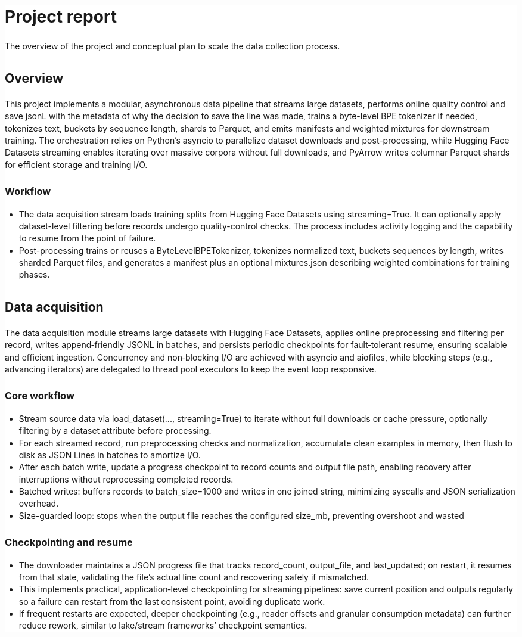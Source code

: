 # Project report

The overview of the project and conceptual plan to scale the data collection process.

## Overview
This project implements a modular, asynchronous data pipeline that streams large datasets, performs online quality control and save jsonL with the metadata of why the decision to save the line was made, trains a byte-level BPE tokenizer if needed, tokenizes text, buckets by sequence length, shards to Parquet, and emits manifests and weighted mixtures for downstream training.
The orchestration relies on Python’s asyncio to parallelize dataset downloads and post-processing, while Hugging Face Datasets streaming enables iterating over massive corpora without full downloads, and PyArrow writes columnar Parquet shards for efficient storage and training I/O.

### Workflow
- The data acquisition stream loads training splits from Hugging Face Datasets using streaming=True. It can optionally apply dataset-level filtering before records undergo quality-control checks. The process includes activity logging and the capability to resume from the point of failure.
- Post-processing trains or reuses a ByteLevelBPETokenizer, tokenizes normalized text, buckets sequences by length, writes sharded Parquet files, and generates a manifest plus an optional mixtures.json describing weighted combinations for training phases.


## Data acquisition
The data acquisition module streams large datasets with Hugging Face Datasets, applies online preprocessing and filtering per record, writes append‑friendly JSONL in batches, and persists periodic checkpoints for fault‑tolerant resume, ensuring scalable and efficient ingestion.
Concurrency and non‑blocking I/O are achieved with asyncio and aiofiles, while blocking steps (e.g., advancing iterators) are delegated to thread pool executors to keep the event loop responsive.

### Core workflow
- Stream source data via load_dataset(..., streaming=True) to iterate without full downloads or cache pressure, optionally filtering by a dataset attribute before processing.
- For each streamed record, run preprocessing checks and normalization, accumulate clean examples in memory, then flush to disk as JSON Lines in batches to amortize I/O.
- After each batch write, update a progress checkpoint to record counts and output file path, enabling recovery after interruptions without reprocessing completed records.
- Batched writes: buffers records to batch_size=1000 and writes in one joined string, minimizing syscalls and JSON serialization overhead.
-  Size-guarded loop: stops when the output file reaches the configured size_mb, preventing overshoot and wasted

### Checkpointing and resume
- The downloader maintains a JSON progress file that tracks record_count, output_file, and last_updated; on restart, it resumes from that state, validating the file’s actual line count and recovering safely if mismatched.
- This implements practical, application‑level checkpointing for streaming pipelines: save current position and outputs regularly so a failure can restart from the last consistent point, avoiding duplicate work.
- If frequent restarts are expected, deeper checkpointing (e.g., reader offsets and granular consumption metadata) can further reduce rework, similar to lake/stream frameworks’ checkpoint semantics.
